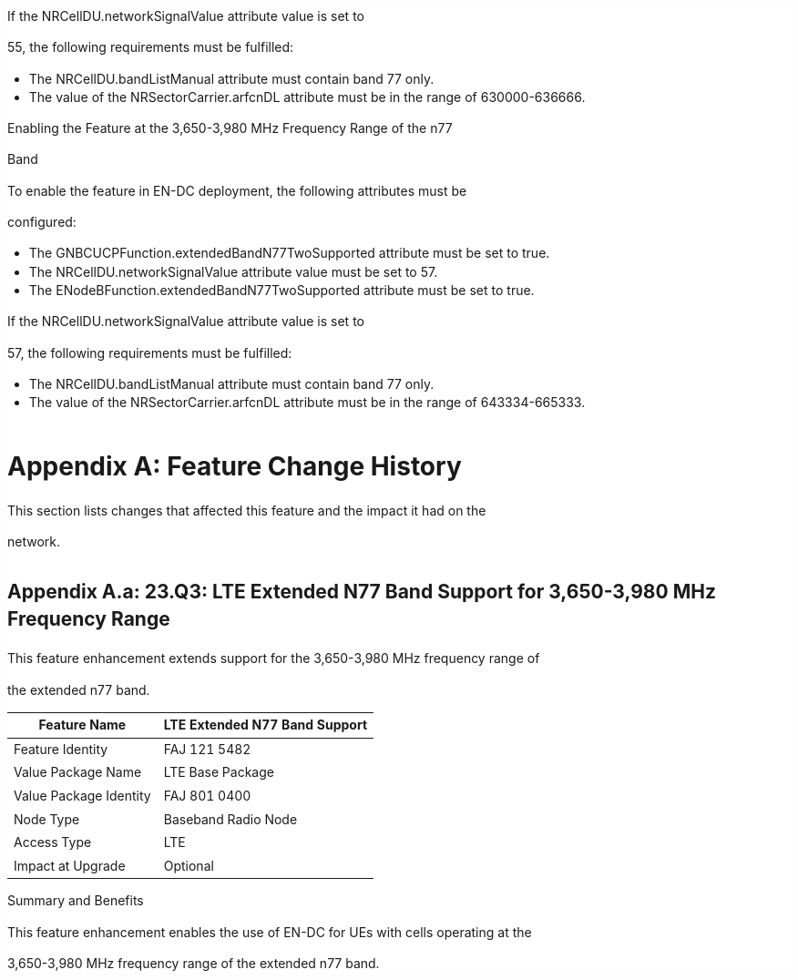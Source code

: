 If the NRCellDU.networkSignalValue attribute value is set to

55, the following requirements must be fulfilled:

- The NRCellDU.bandListManual attribute must contain band 77 only.
- The value of the NRSectorCarrier.arfcnDL attribute must be in the range of 630000-636666.

Enabling the Feature at the 3,650-3,980 MHz Frequency Range of the n77

Band

To enable the feature in EN-DC deployment, the following attributes must be

configured:

- The GNBCUCPFunction.extendedBandN77TwoSupported attribute must be set to true.
- The NRCellDU.networkSignalValue attribute value must be set to 57.
- The ENodeBFunction.extendedBandN77TwoSupported attribute must be set to true.

If the NRCellDU.networkSignalValue attribute value is set to

57, the following requirements must be fulfilled:

- The NRCellDU.bandListManual attribute must contain band 77 only.
- The value of the NRSectorCarrier.arfcnDL attribute must be in the range of 643334-665333.

# Appendix A: Feature Change History

This section lists changes that affected this feature and the impact it had on the

network.

## Appendix A.a: 23.Q3: LTE Extended N77 Band Support for 3,650-3,980 MHz Frequency Range

This feature enhancement extends support for the 3,650-3,980 MHz frequency range of

the extended n77 band.

| Feature Name           | LTE Extended N77 Band Support   |
|------------------------|---------------------------------|
| Feature Identity       | FAJ 121 5482                    |
| Value Package Name     | LTE Base Package                |
| Value Package Identity | FAJ 801 0400                    |
| Node Type              | Baseband Radio Node             |
| Access Type            | LTE                             |
| Impact at Upgrade      | Optional                        |

Summary and Benefits

This feature enhancement enables the use of EN-DC for UEs with cells operating at the

3,650-3,980 MHz frequency range of the extended n77 band.
